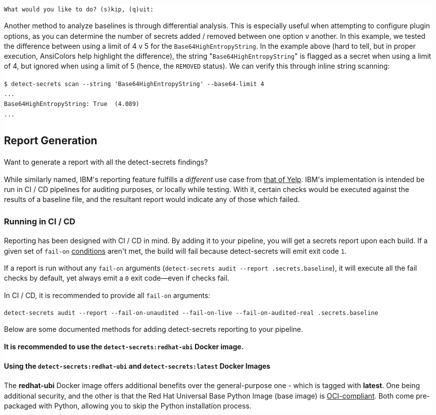```shell
What would you like to do? (s)kip, (q)uit:
```

Another method to analyze baselines is through differential analysis. This is especially useful
when attempting to configure plugin options, as you can determine the number of secrets added /
removed between one option v another.
In this example, we tested the difference between using a limit of 4 v 5 for the
`Base64HighEntropyString`. In the example above (hard to tell, but in proper execution, AnsiColors
help highlight the difference), the string "`Base64HighEntropyString`" is flagged as a secret when
using a limit of 4, but ignored when using a limit of 5 (hence, the `REMOVED` status).
We can verify this through inline string scanning:

```shell
$ detect-secrets scan --string 'Base64HighEntropyString' --base64-limit 4
...
Base64HighEntropyString: True  (4.089)
...
```

## Report Generation

Want to generate a report with all the detect-secrets findings?

While similarly named, IBM's reporting feature fulfills a _different_ use case from [that of Yelp](https://github.com/Yelp/detect-secrets/blob/master/docs/audit.md#report-generation). IBM's implementation is intended be run in CI / CD pipelines for auditing purposes, or locally while testing. With it, certain checks would be executed against the results of a baseline file, and the resultant report would indicate any of those which failed.

### Running in CI / CD

Reporting has been designed with CI / CD in mind. By adding it to your pipeline, you will get a secrets report upon each build. If a given set of `fail-on` [conditions](#usage) aren't met, the build will fail because detect-secrets will emit exit code `1`.

If a report is run without any `fail-on` arguments (`detect-secrets audit --report .secrets.baseline`), it will execute all the fail checks by default, yet always emit a `0` exit code—even if checks fail.

In CI / CD, it is recommended to provide all `fail-on` arguments:

```shell
detect-secrets audit --report --fail-on-unaudited --fail-on-live --fail-on-audited-real .secrets.baseline
```

Below are some documented methods for adding detect-secrets reporting to your pipeline.

**It is recommended to use the `detect-secrets:redhat-ubi` Docker image.**

#### Using the `detect-secrets:redhat-ubi` and `detect-secrets:latest` Docker Images

The **redhat-ubi** Docker image offers additional benefits over the general-purpose one - which is tagged with **latest**. One being additional security, and the other is that the Red Hat Universal Base Python Image (base image) is [OCI-compliant](https://opencontainers.org/faq/). Both come pre-packaged with Python, allowing you to skip the Python installation process.
